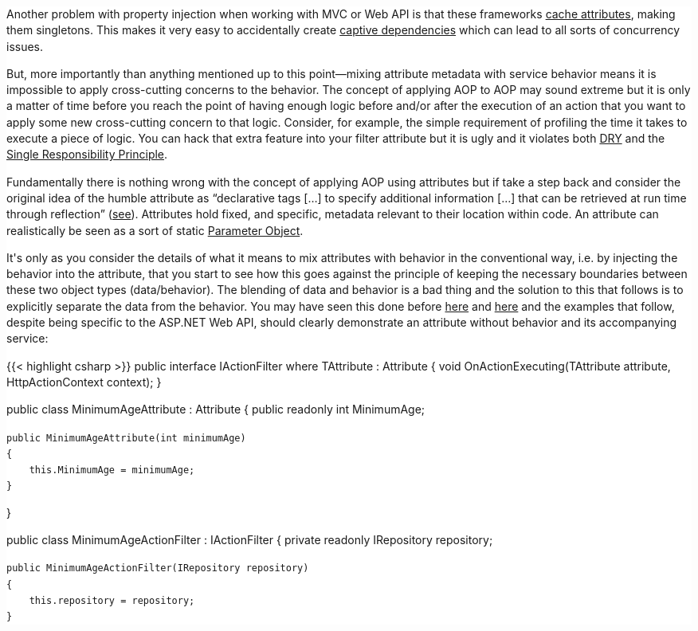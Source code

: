 Another problem with property injection when working with MVC or Web API is that these frameworks [cache attributes](https://stackoverflow.com/questions/27646196/asp-net-web-api-caches-action-filter-attributes-across-requests), making them singletons. This makes it very easy to accidentally create [captive dependencies](https://blog.ploeh.dk/2014/06/02/captive-dependency/) which can lead to all sorts of concurrency issues.

But, more importantly than anything mentioned up to this point—mixing attribute metadata with service behavior means it is impossible to apply cross-cutting concerns to the behavior. The concept of applying AOP to AOP may sound extreme but it is only a matter of time before you reach the point of having enough logic before and/or after the execution of an action that you want to apply some new cross-cutting concern to that logic. Consider, for example, the simple requirement of profiling the time it takes to execute a piece of logic. You can hack that extra feature into your filter attribute but it is ugly and it violates both [DRY](https://en.wikipedia.org/wiki/Don't_repeat_yourself) and the [Single Responsibility Principle](https://en.wikipedia.org/wiki/Single_responsibility_principle).

Fundamentally there is nothing wrong with the concept of applying AOP using attributes but if take a step back and consider the original idea of the humble attribute as “declarative tags […] to specify additional information […] that can be retrieved at run time through reflection” ([see](https://msdn.microsoft.com/en-us/library/aa288059(v=vs.71).aspx)). Attributes hold fixed, and specific, metadata relevant to their location within code. An attribute can realistically be seen as a sort of static [Parameter Object](https://refactoring.com/catalog/introduceParameterObject.html).

It's only as you consider the details of what it means to mix attributes with behavior in the conventional way, i.e. by injecting the behavior into the attribute, that you start to see how this goes against the principle of keeping the necessary boundaries between these two object types (data/behavior). The blending of data and behavior is a bad thing and the solution to this that follows is to explicitly separate the data from the behavior. You may have seen this done before [here](/steven/p/commands) and [here](/steven/p/queries) and the examples that follow, despite being specific to the ASP.NET Web API, should clearly demonstrate an attribute without behavior and its accompanying service:

{{< highlight csharp >}}
public interface IActionFilter<TAttribute> where TAttribute : Attribute
{
     void OnActionExecuting(TAttribute attribute, HttpActionContext context);
}

public class MinimumAgeAttribute : Attribute
{
    public readonly int MinimumAge;

    public MinimumAgeAttribute(int minimumAge)
    {
        this.MinimumAge = minimumAge;
    }
}

public class MinimumAgeActionFilter
    : IActionFilter<MinimumAgeAttribute>
{
    private readonly IRepository repository;

    public MinimumAgeActionFilter(IRepository repository)
    {
        this.repository = repository;
    }
